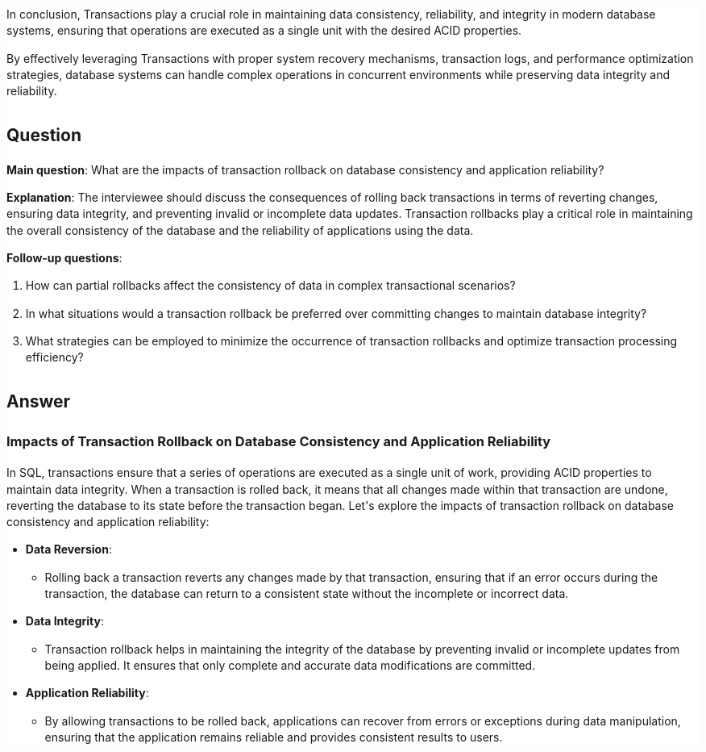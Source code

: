   
In conclusion, Transactions play a crucial role in maintaining data consistency, reliability, and integrity in modern database systems, ensuring that operations are executed as a single unit with the desired ACID properties. 

By effectively leveraging Transactions with proper system recovery mechanisms, transaction logs, and performance optimization strategies, database systems can handle complex operations in concurrent environments while preserving data integrity and reliability.

## Question
**Main question**: What are the impacts of transaction rollback on database consistency and application reliability?

**Explanation**: The interviewee should discuss the consequences of rolling back transactions in terms of reverting changes, ensuring data integrity, and preventing invalid or incomplete data updates. Transaction rollbacks play a critical role in maintaining the overall consistency of the database and the reliability of applications using the data.

**Follow-up questions**:

1. How can partial rollbacks affect the consistency of data in complex transactional scenarios?

2. In what situations would a transaction rollback be preferred over committing changes to maintain database integrity?

3. What strategies can be employed to minimize the occurrence of transaction rollbacks and optimize transaction processing efficiency?





## Answer
### Impacts of Transaction Rollback on Database Consistency and Application Reliability

In SQL, transactions ensure that a series of operations are executed as a single unit of work, providing ACID properties to maintain data integrity. When a transaction is rolled back, it means that all changes made within that transaction are undone, reverting the database to its state before the transaction began. Let's explore the impacts of transaction rollback on database consistency and application reliability:

- **Data Reversion**:
  - Rolling back a transaction reverts any changes made by that transaction, ensuring that if an error occurs during the transaction, the database can return to a consistent state without the incomplete or incorrect data.

- **Data Integrity**:
  - Transaction rollback helps in maintaining the integrity of the database by preventing invalid or incomplete updates from being applied. It ensures that only complete and accurate data modifications are committed.

- **Application Reliability**:
  - By allowing transactions to be rolled back, applications can recover from errors or exceptions during data manipulation, ensuring that the application remains reliable and provides consistent results to users.
